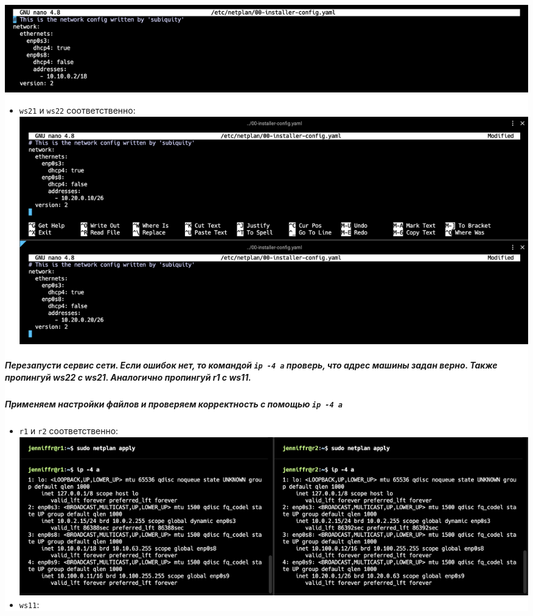 ![](misc/part5/Pasted%20image%2020240717124114.png)
- `ws21` и `ws22` соответственно:
![](misc/part5/Pasted%20image%2020240717124417.png)

##### Перезапусти сервис сети. Если ошибок нет, то командой `ip -4 a` проверь, что адрес машины задан верно. Также пропингуй ws22 с ws21. Аналогично пропингуй r1 с ws11.

##### Применяем настройки файлов и проверяем корректность с помощью `ip -4 a` 

- `r1` и `r2` соответственно:
![](misc/part5/Pasted%20image%2020240717124859.png)
- `ws11`: